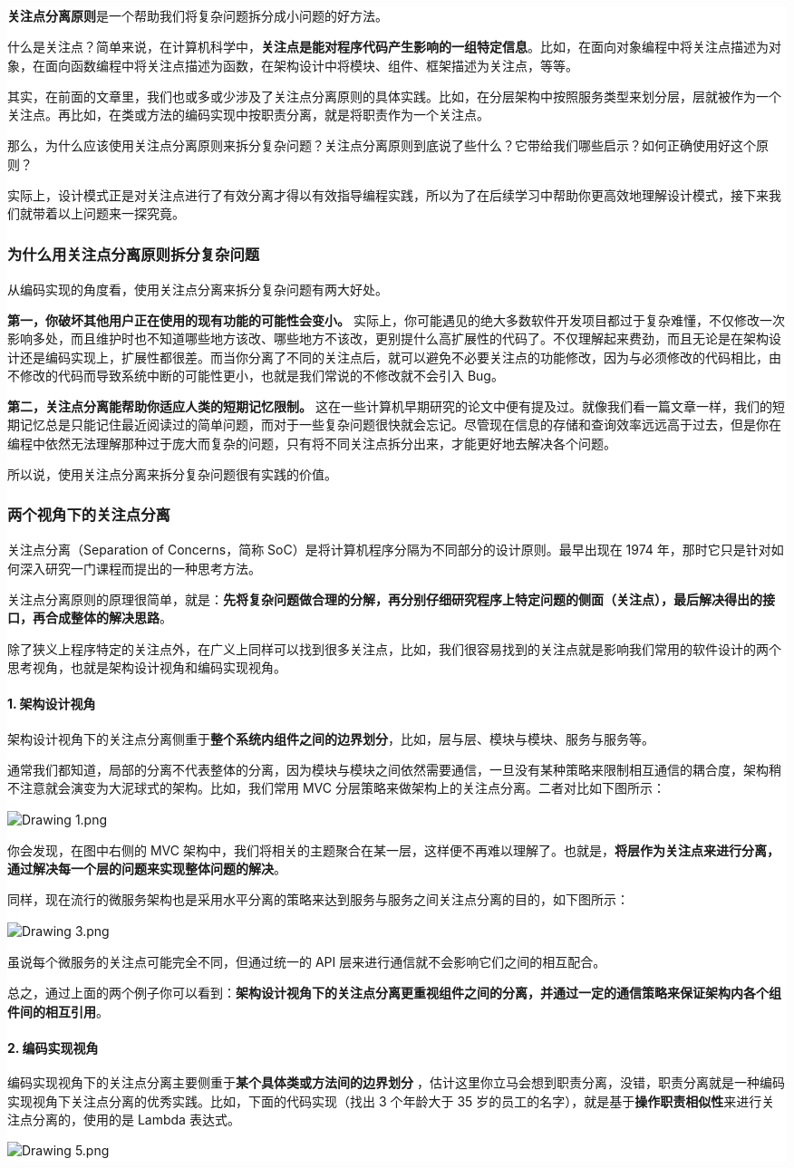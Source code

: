 **关注点分离原则**是一个帮助我们将复杂问题拆分成小问题的好方法。

什么是关注点？简单来说，在计算机科学中，**关注点是能对程序代码产生影响的一组特定信息**。比如，在面向对象编程中将关注点描述为对象，在面向函数编程中将关注点描述为函数，在架构设计中将模块、组件、框架描述为关注点，等等。

其实，在前面的文章里，我们也或多或少涉及了关注点分离原则的具体实践。比如，在分层架构中按照服务类型来划分层，层就被作为一个关注点。再比如，在类或方法的编码实现中按职责分离，就是将职责作为一个关注点。

那么，为什么应该使用关注点分离原则来拆分复杂问题？关注点分离原则到底说了些什么？它带给我们哪些启示？如何正确使用好这个原则？

实际上，设计模式正是对关注点进行了有效分离才得以有效指导编程实践，所以为了在后续学习中帮助你更高效地理解设计模式，接下来我们就带着以上问题来一探究竟。

### 为什么用关注点分离原则拆分复杂问题

从编码实现的角度看，使用关注点分离来拆分复杂问题有两大好处。

**第一，你破坏其他用户正在使用的现有功能的可能性会变小。** 实际上，你可能遇见的绝大多数软件开发项目都过于复杂难懂，不仅修改一次影响多处，而且维护时也不知道哪些地方该改、哪些地方不该改，更别提什么高扩展性的代码了。不仅理解起来费劲，而且无论是在架构设计还是编码实现上，扩展性都很差。而当你分离了不同的关注点后，就可以避免不必要关注点的功能修改，因为与必须修改的代码相比，由不修改的代码而导致系统中断的可能性更小，也就是我们常说的不修改就不会引入 Bug。

**第二，关注点分离能帮助你适应人类的短期记忆限制。** 这在一些计算机早期研究的论文中便有提及过。就像我们看一篇文章一样，我们的短期记忆总是只能记住最近阅读过的简单问题，而对于一些复杂问题很快就会忘记。尽管现在信息的存储和查询效率远远高于过去，但是你在编程中依然无法理解那种过于庞大而复杂的问题，只有将不同关注点拆分出来，才能更好地去解决各个问题。

所以说，使用关注点分离来拆分复杂问题很有实践的价值。

### 两个视角下的关注点分离

关注点分离（Separation of Concerns，简称 SoC）是将计算机程序分隔为不同部分的设计原则。最早出现在 1974 年，那时它只是针对如何深入研究一门课程而提出的一种思考方法。

关注点分离原则的原理很简单，就是：**先将复杂问题做合理的分解，再分别仔细研究程序上特定问题的侧面（关注点），最后解决得出的接口，再合成整体的解决思路**。

除了狭义上程序特定的关注点外，在广义上同样可以找到很多关注点，比如，我们很容易找到的关注点就是影响我们常用的软件设计的两个思考视角，也就是架构设计视角和编码实现视角。

#### 1. 架构设计视角

架构设计视角下的关注点分离侧重于**整个系统内组件之间的边界划分**，比如，层与层、模块与模块、服务与服务等。

通常我们都知道，局部的分离不代表整体的分离，因为模块与模块之间依然需要通信，一旦没有某种策略来限制相互通信的耦合度，架构稍不注意就会演变为大泥球式的架构。比如，我们常用 MVC 分层策略来做架构上的关注点分离。二者对比如下图所示：

<Image alt="Drawing 1.png" src="https://s0.lgstatic.com/i/image6/M01/3C/05/Cgp9HWCH56SANVgiAAEzZmhjx0E872.png"/>

你会发现，在图中右侧的 MVC 架构中，我们将相关的主题聚合在某一层，这样便不再难以理解了。也就是，**将层作为关注点来进行分离，通过解决每一个层的问题来实现整体问题的解决**。

同样，现在流行的微服务架构也是采用水平分离的策略来达到服务与服务之间关注点分离的目的，如下图所示：

<Image alt="Drawing 3.png" src="https://s0.lgstatic.com/i/image6/M00/3C/0D/CioPOWCH562ABQdRAAHQMBocRJI459.png"/>

虽说每个微服务的关注点可能完全不同，但通过统一的 API 层来进行通信就不会影响它们之间的相互配合。

总之，通过上面的两个例子你可以看到：**架构设计视角下的关注点分离更重视组件之间的分离，并通过一定的通信策略来保证架构内各个组件间的相互引用**。

#### 2. 编码实现视角

编码实现视角下的关注点分离主要侧重于**某个具体类或方法间的边界划分** ，估计这里你立马会想到职责分离，没错，职责分离就是一种编码实现视角下关注点分离的优秀实践。比如，下面的代码实现（找出 3 个年龄大于 35 岁的员工的名字），就是基于**操作职责相似性**来进行关注点分离的，使用的是 Lambda 表达式。

<Image alt="Drawing 5.png" src="https://s0.lgstatic.com/i/image6/M01/3C/05/Cgp9HWCH58GAIDPvAAEhrZ6lf94420.png"/>
